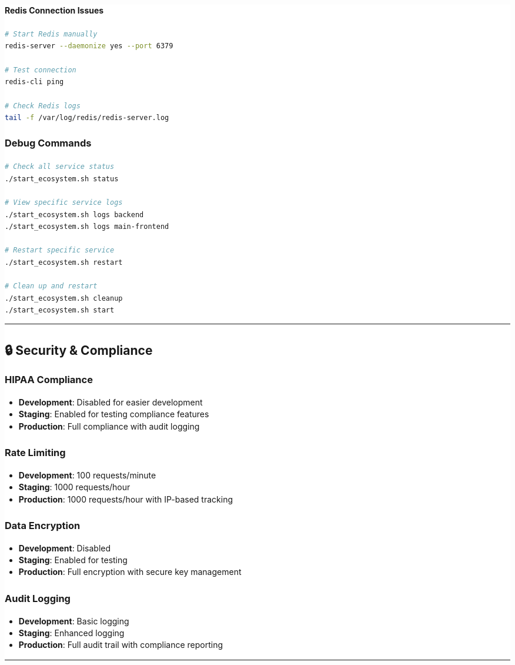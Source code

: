 #### **Redis Connection Issues**
```bash
# Start Redis manually
redis-server --daemonize yes --port 6379

# Test connection
redis-cli ping

# Check Redis logs
tail -f /var/log/redis/redis-server.log
```

### **Debug Commands**
```bash
# Check all service status
./start_ecosystem.sh status

# View specific service logs
./start_ecosystem.sh logs backend
./start_ecosystem.sh logs main-frontend

# Restart specific service
./start_ecosystem.sh restart

# Clean up and restart
./start_ecosystem.sh cleanup
./start_ecosystem.sh start
```

---

## 🔒 **Security & Compliance**

### **HIPAA Compliance**
- **Development**: Disabled for easier development
- **Staging**: Enabled for testing compliance features
- **Production**: Full compliance with audit logging

### **Rate Limiting**
- **Development**: 100 requests/minute
- **Staging**: 1000 requests/hour
- **Production**: 1000 requests/hour with IP-based tracking

### **Data Encryption**
- **Development**: Disabled
- **Staging**: Enabled for testing
- **Production**: Full encryption with secure key management

### **Audit Logging**
- **Development**: Basic logging
- **Staging**: Enhanced logging
- **Production**: Full audit trail with compliance reporting

---